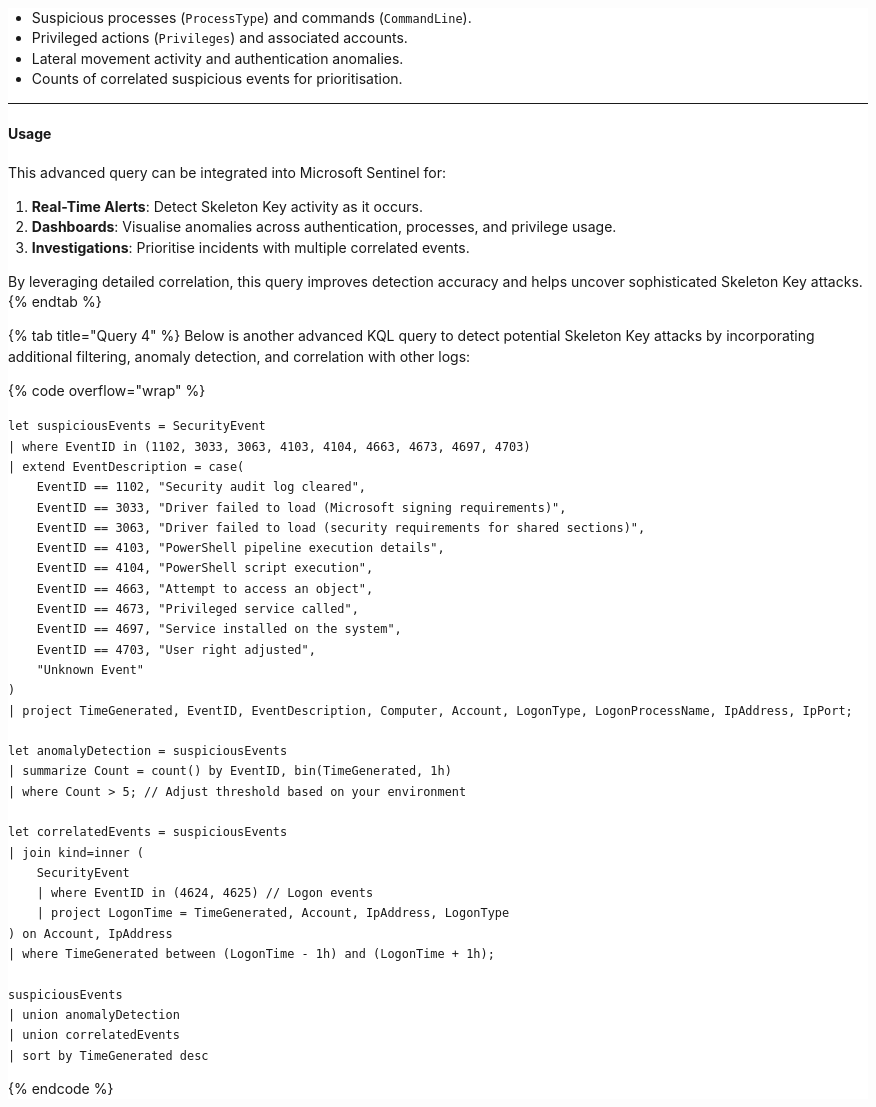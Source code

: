 * Suspicious processes (`ProcessType`) and commands (`CommandLine`).
* Privileged actions (`Privileges`) and associated accounts.
* Lateral movement activity and authentication anomalies.
* Counts of correlated suspicious events for prioritisation.

***

#### **Usage**

This advanced query can be integrated into Microsoft Sentinel for:

1. **Real-Time Alerts**: Detect Skeleton Key activity as it occurs.
2. **Dashboards**: Visualise anomalies across authentication, processes, and privilege usage.
3. **Investigations**: Prioritise incidents with multiple correlated events.

By leveraging detailed correlation, this query improves detection accuracy and helps uncover sophisticated Skeleton Key attacks.
{% endtab %}

{% tab title="Query 4" %}
Below is another advanced KQL query to detect potential Skeleton Key attacks by incorporating additional filtering, anomaly detection, and correlation with other logs:

{% code overflow="wrap" %}
```kusto
let suspiciousEvents = SecurityEvent
| where EventID in (1102, 3033, 3063, 4103, 4104, 4663, 4673, 4697, 4703)
| extend EventDescription = case(
    EventID == 1102, "Security audit log cleared",
    EventID == 3033, "Driver failed to load (Microsoft signing requirements)",
    EventID == 3063, "Driver failed to load (security requirements for shared sections)",
    EventID == 4103, "PowerShell pipeline execution details",
    EventID == 4104, "PowerShell script execution",
    EventID == 4663, "Attempt to access an object",
    EventID == 4673, "Privileged service called",
    EventID == 4697, "Service installed on the system",
    EventID == 4703, "User right adjusted",
    "Unknown Event"
)
| project TimeGenerated, EventID, EventDescription, Computer, Account, LogonType, LogonProcessName, IpAddress, IpPort;

let anomalyDetection = suspiciousEvents
| summarize Count = count() by EventID, bin(TimeGenerated, 1h)
| where Count > 5; // Adjust threshold based on your environment

let correlatedEvents = suspiciousEvents
| join kind=inner (
    SecurityEvent
    | where EventID in (4624, 4625) // Logon events
    | project LogonTime = TimeGenerated, Account, IpAddress, LogonType
) on Account, IpAddress
| where TimeGenerated between (LogonTime - 1h) and (LogonTime + 1h);

suspiciousEvents
| union anomalyDetection
| union correlatedEvents
| sort by TimeGenerated desc

```
{% endcode %}
